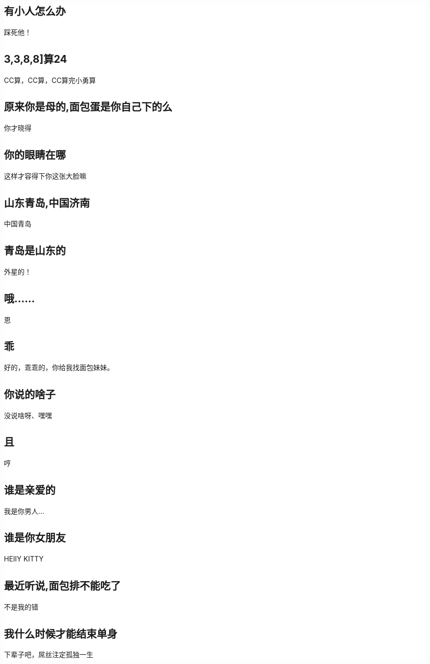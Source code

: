 ## 有小人怎么办
踩死他！

## 3,3,8,8]算24
CC算，CC算，CC算完小勇算

## 原来你是母的,面包蛋是你自己下的么
你才晓得

## 你的眼睛在哪
这样才容得下你这张大脸嘛

## 山东青岛,中国济南
中国青岛

## 青岛是山东的
外星的！

## 哦……
恩

## 乖
好的，乖乖的，你给我找面包妹妹。

## 你说的啥子
没说啥呀、嘿嘿

## 且
哼

## 谁是亲爱的
我是你男人…

## 谁是你女朋友
HEIIY   KITTY

## 最近听说,面包排不能吃了
不是我的错

## 我什么时候才能结束单身
下辈子吧，屌丝注定孤独一生
